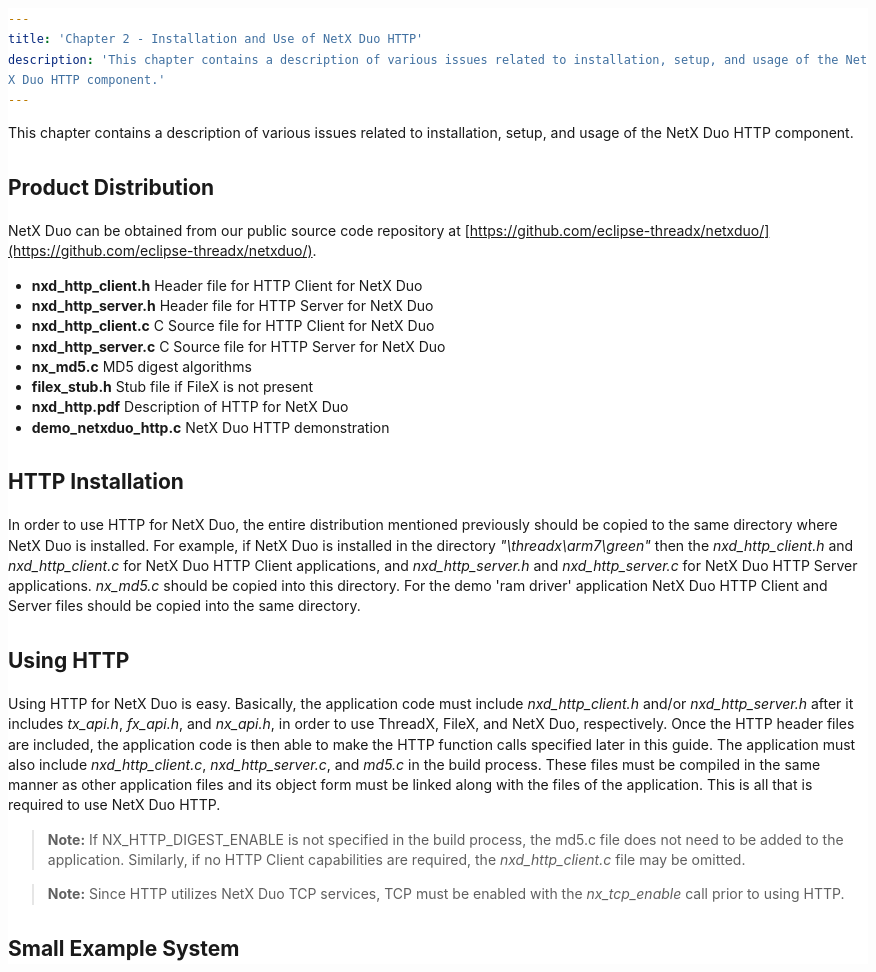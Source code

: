 ```yaml
---
title: 'Chapter 2 - Installation and Use of NetX Duo HTTP'
description: 'This chapter contains a description of various issues related to installation, setup, and usage of the NetX Duo HTTP component.'
---
```



This chapter contains a description of various issues related to installation, setup, and usage of the NetX Duo HTTP component.

## Product Distribution

NetX Duo can be obtained from our public source code repository at [https://github.com/eclipse-threadx/netxduo/](https://github.com/eclipse-threadx/netxduo/).

- **nxd_http_client.h** Header file for HTTP Client for NetX Duo
- **nxd_http_server.h** Header file for HTTP Server for NetX Duo
- **nxd_http_client.c** C Source file for HTTP Client for NetX Duo
- **nxd_http_server.c** C Source file for HTTP Server for NetX Duo
- **nx_md5.c** MD5 digest algorithms
- **filex_stub.h** Stub file if FileX is not present
- **nxd_http.pdf** Description of HTTP for NetX Duo
- **demo_netxduo_http.c** NetX Duo HTTP demonstration

## HTTP Installation

In order to use HTTP for NetX Duo, the entire distribution mentioned previously should be copied to the same directory where NetX Duo is installed. For example, if NetX Duo is installed in the directory *"\threadx\arm7\green"* then the *nxd_http_client.h*  and *nxd_http_client.c* for NetX Duo HTTP Client applications, and *nxd_http_server.h* and *nxd_http_server.c* for NetX Duo HTTP Server applications. *nx_md5.c* should be copied into this directory. For the demo 'ram driver' application NetX Duo HTTP Client and Server files should be copied into the same directory.

## Using HTTP

Using HTTP for NetX Duo is easy. Basically, the application code must include *nxd_http_client.h* and/or *nxd_http_server.h* after it includes *tx_api.h*, *fx_api.h*, and *nx_api.h*, in order to use ThreadX, FileX, and NetX Duo, respectively. Once the HTTP header files are included, the application code is then able to make the HTTP function calls specified later in this guide. The application must also include *nxd_http_client.c*, *nxd_http_server.c*, and *md5.c* in the build process. These files must be compiled in the same manner as other application files and its object form must be linked along with the files of the application. This is all that is required to use NetX Duo HTTP.

> **Note:** If NX_HTTP_DIGEST_ENABLE is not specified in the build process, the md5.c file does not need to be added to the application. Similarly, if no HTTP Client capabilities are required, the *nxd_http_client.c* file may be omitted.

> **Note:** Since HTTP utilizes NetX Duo TCP services, TCP must be enabled with the *nx_tcp_enable* call prior to using HTTP.

## Small Example System
